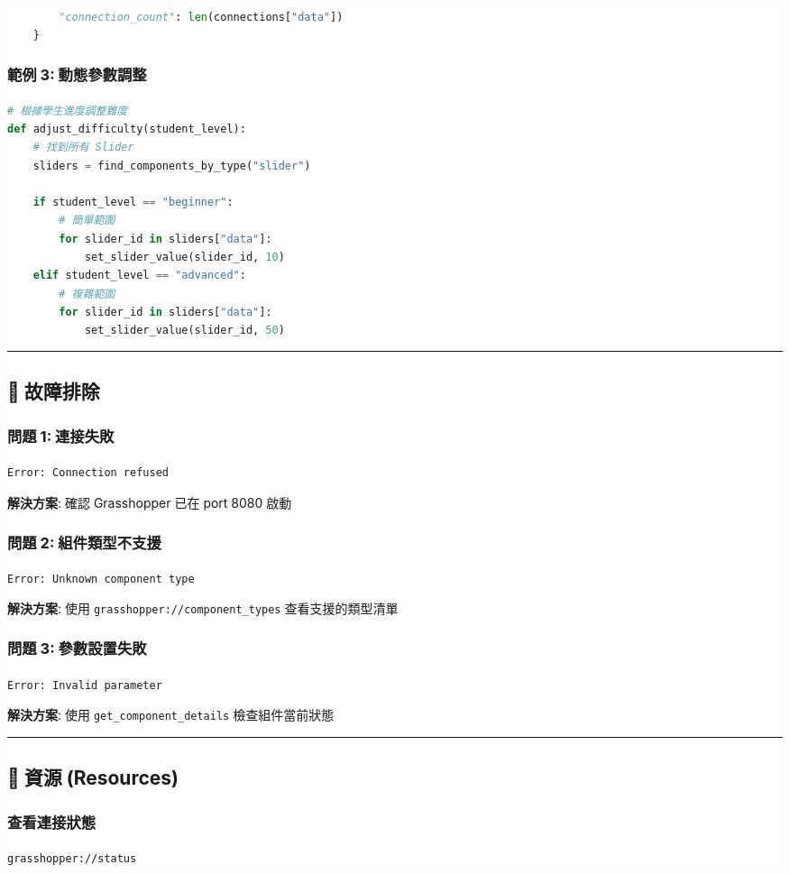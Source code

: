 ```python
        "connection_count": len(connections["data"])
    }
```

### 範例 3: 動態參數調整

```python
# 根據學生進度調整難度
def adjust_difficulty(student_level):
    # 找到所有 Slider
    sliders = find_components_by_type("slider")

    if student_level == "beginner":
        # 簡單範圍
        for slider_id in sliders["data"]:
            set_slider_value(slider_id, 10)
    elif student_level == "advanced":
        # 複雜範圍
        for slider_id in sliders["data"]:
            set_slider_value(slider_id, 50)
```

---

## 🔧 故障排除

### 問題 1: 連接失敗
```
Error: Connection refused
```
**解決方案**: 確認 Grasshopper 已在 port 8080 啟動

### 問題 2: 組件類型不支援
```
Error: Unknown component type
```
**解決方案**: 使用 `grasshopper://component_types` 查看支援的類型清單

### 問題 3: 參數設置失敗
```
Error: Invalid parameter
```
**解決方案**: 使用 `get_component_details` 檢查組件當前狀態

---

## 📖 資源 (Resources)

### 查看連接狀態
```
grasshopper://status
```
